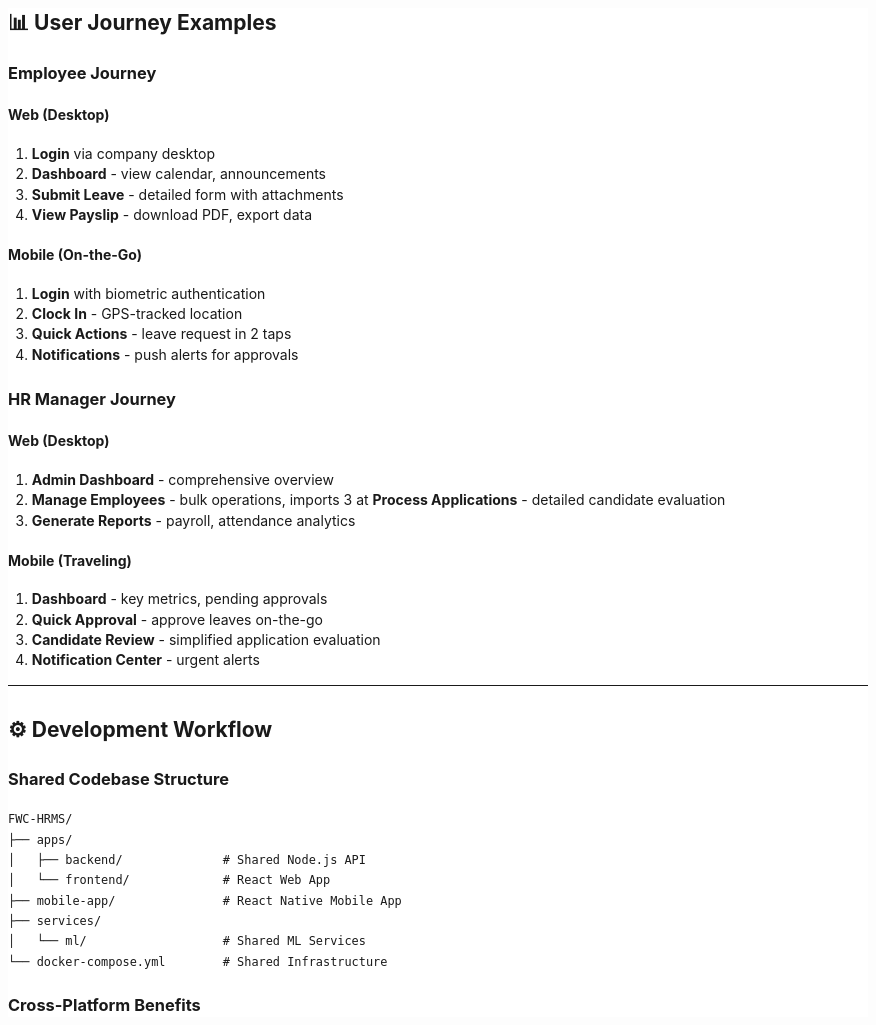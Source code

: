 ## 📊 **User Journey Examples**

### **Employee Journey**

#### **Web (Desktop)**

1. **Login** via company desktop
2. **Dashboard** - view calendar, announcements
3. **Submit Leave** - detailed form with attachments
4. **View Payslip** - download PDF, export data

#### **Mobile (On-the-Go)**

1. **Login** with biometric authentication
2. **Clock In** - GPS-tracked location
3. **Quick Actions** - leave request in 2 taps
4. **Notifications** - push alerts for approvals

### **HR Manager Journey**

#### **Web (Desktop)**

1. **Admin Dashboard** - comprehensive overview
2. **Manage Employees** - bulk operations, imports
   3 at **Process Applications** - detailed candidate evaluation
3. **Generate Reports** - payroll, attendance analytics

#### **Mobile (Traveling)**

1. **Dashboard** - key metrics, pending approvals
2. **Quick Approval** - approve leaves on-the-go
3. **Candidate Review** - simplified application evaluation
4. **Notification Center** - urgent alerts

---

## ⚙️ **Development Workflow**

### **Shared Codebase Structure**

```
FWC-HRMS/
├── apps/
│   ├── backend/              # Shared Node.js API
│   └── frontend/             # React Web App
├── mobile-app/               # React Native Mobile App
├── services/
│   └── ml/                   # Shared ML Services
└── docker-compose.yml        # Shared Infrastructure
```

### **Cross-Platform Benefits**
